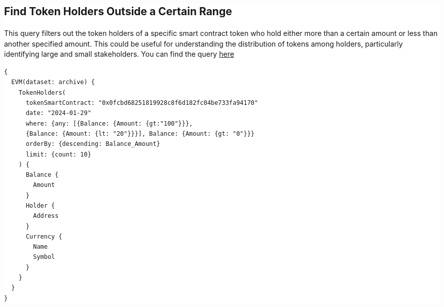 ## Find Token Holders Outside a Certain Range

This query filters out the token holders of a specific smart contract token who hold either more than a certain amount or less than another specified amount. This could be useful for understanding the distribution of tokens among holders, particularly identifying large and small stakeholders.
You can find the query [here](https://ide.bitquery.io/Find-holders-outside-a-range)

```
{
  EVM(dataset: archive) {
    TokenHolders(
      tokenSmartContract: "0x0fcbd68251819928c8f6d182fc04be733fa94170"
      date: "2024-01-29"
      where: {any: [{Balance: {Amount: {gt:"100"}}},
      {Balance: {Amount: {lt: "20"}}}], Balance: {Amount: {gt: "0"}}}
      orderBy: {descending: Balance_Amount}
      limit: {count: 10}
    ) {
      Balance {
        Amount
      }
      Holder {
        Address
      }
      Currency {
        Name
        Symbol
      }
    }
  }
}
```
